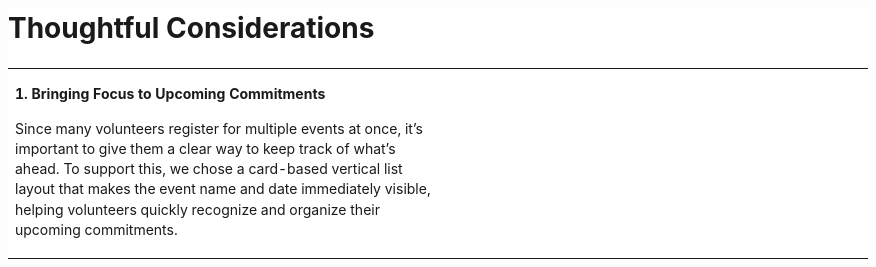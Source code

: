 # Thoughtful Considerations

<table float="center">
    <tbody>
        <tr>
            <td width="50%" style="vertical-align: top;">
            <p><strong>1. Bringing Focus to Upcoming Commitments</strong></p>
            <p>
                Since many volunteers register for multiple events at once, it’s important to
                give them a clear way to keep track of what’s ahead. To support this, we chose
                a card-based vertical list layout that makes the event name and date immediately
                visible, helping volunteers quickly recognize and organize their upcoming commitments.
            </p>
            </td>
            <td width="50%">